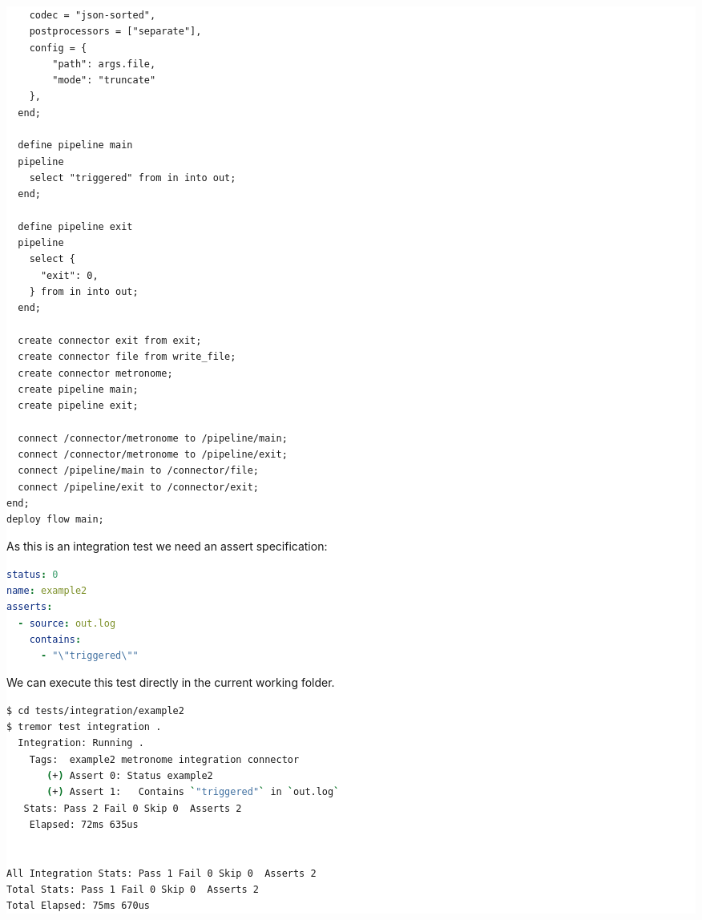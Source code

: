 ```troy
    codec = "json-sorted",
    postprocessors = ["separate"],
    config = {
        "path": args.file,
        "mode": "truncate"
    },
  end;
 
  define pipeline main
  pipeline
    select "triggered" from in into out;
  end;

  define pipeline exit
  pipeline    
    select {
      "exit": 0,
    } from in into out;
  end;

  create connector exit from exit;
  create connector file from write_file;
  create connector metronome;
  create pipeline main;
  create pipeline exit;

  connect /connector/metronome to /pipeline/main;
  connect /connector/metronome to /pipeline/exit;
  connect /pipeline/main to /connector/file;
  connect /pipeline/exit to /connector/exit;
end;
deploy flow main;
```

As this is an integration test we need an assert specification:

```yaml
status: 0
name: example2
asserts:
  - source: out.log
    contains:
      - "\"triggered\""
```

We can execute this test directly in the current working folder.

```bash
$ cd tests/integration/example2
$ tremor test integration .
  Integration: Running .
    Tags:  example2 metronome integration connector
       (+) Assert 0: Status example2
       (+) Assert 1:   Contains `"triggered"` in `out.log`
   Stats: Pass 2 Fail 0 Skip 0  Asserts 2 
    Elapsed: 72ms 635us


All Integration Stats: Pass 1 Fail 0 Skip 0  Asserts 2 
Total Stats: Pass 1 Fail 0 Skip 0  Asserts 2 
Total Elapsed: 75ms 670us
```
